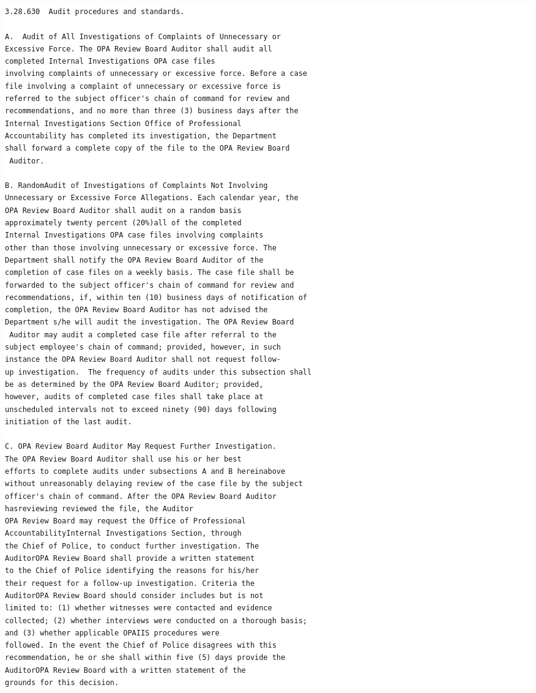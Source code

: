     3.28.630  Audit procedures and standards.  
  
    A.  Audit of All Investigations of Complaints of Unnecessary or  
    Excessive Force. The OPA Review Board Auditor shall audit all  
    completed Internal Investigations OPA case files  
    involving complaints of unnecessary or excessive force. Before a case  
    file involving a complaint of unnecessary or excessive force is  
    referred to the subject officer's chain of command for review and  
    recommendations, and no more than three (3) business days after the  
    Internal Investigations Section Office of Professional  
    Accountability has completed its investigation, the Department  
    shall forward a complete copy of the file to the OPA Review Board  
     Auditor.  
  
    B. RandomAudit of Investigations of Complaints Not Involving  
    Unnecessary or Excessive Force Allegations. Each calendar year, the   
    OPA Review Board Auditor shall audit on a random basis  
    approximately twenty percent (20%)all of the completed   
    Internal Investigations OPA case files involving complaints  
    other than those involving unnecessary or excessive force. The  
    Department shall notify the OPA Review Board Auditor of the  
    completion of case files on a weekly basis. The case file shall be  
    forwarded to the subject officer's chain of command for review and  
    recommendations, if, within ten (10) business days of notification of  
    completion, the OPA Review Board Auditor has not advised the  
    Department s/he will audit the investigation. The OPA Review Board  
     Auditor may audit a completed case file after referral to the  
    subject employee's chain of command; provided, however, in such  
    instance the OPA Review Board Auditor shall not request follow-  
    up investigation.  The frequency of audits under this subsection shall  
    be as determined by the OPA Review Board Auditor; provided,  
    however, audits of completed case files shall take place at  
    unscheduled intervals not to exceed ninety (90) days following  
    initiation of the last audit.  
  
    C. OPA Review Board Auditor May Request Further Investigation.  
    The OPA Review Board Auditor shall use his or her best  
    efforts to complete audits under subsections A and B hereinabove  
    without unreasonably delaying review of the case file by the subject  
    officer's chain of command. After the OPA Review Board Auditor  
    hasreviewing reviewed the file, the Auditor  
    OPA Review Board may request the Office of Professional  
    AccountabilityInternal Investigations Section, through  
    the Chief of Police, to conduct further investigation. The   
    AuditorOPA Review Board shall provide a written statement  
    to the Chief of Police identifying the reasons for his/her  
    their request for a follow-up investigation. Criteria the   
    AuditorOPA Review Board should consider includes but is not  
    limited to: (1) whether witnesses were contacted and evidence  
    collected; (2) whether interviews were conducted on a thorough basis;  
    and (3) whether applicable OPAIIS procedures were  
    followed. In the event the Chief of Police disagrees with this  
    recommendation, he or she shall within five (5) days provide the  
    AuditorOPA Review Board with a written statement of the  
    grounds for this decision.  
  